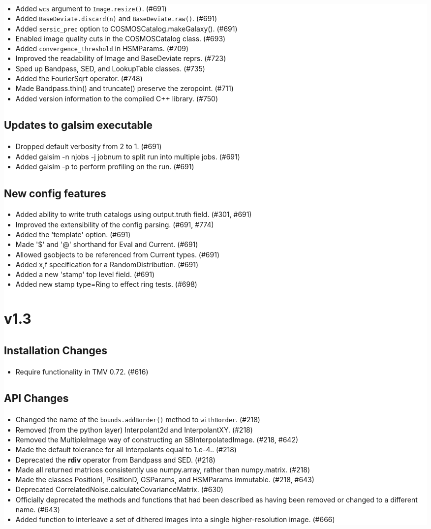 - Added `wcs` argument to `Image.resize()`. (#691)
- Added `BaseDeviate.discard(n)` and `BaseDeviate.raw()`. (#691)
- Added `sersic_prec` option to COSMOSCatalog.makeGalaxy(). (#691)
- Enabled image quality cuts in the COSMOSCatalog class. (#693)
- Added `convergence_threshold` in HSMParams. (#709)
- Improved the readability of Image and BaseDeviate reprs. (#723)
- Sped up Bandpass, SED, and LookupTable classes. (#735)
- Added the FourierSqrt operator. (#748)
- Made Bandpass.thin() and truncate() preserve the zeropoint. (#711)
- Added version information to the compiled C++ library. (#750)


Updates to galsim executable
----------------------------

- Dropped default verbosity from 2 to 1. (#691)
- Added galsim -n njobs -j jobnum to split run into multiple jobs. (#691)
- Added galsim -p to perform profiling on the run. (#691)


New config features
-------------------

- Added ability to write truth catalogs using output.truth field. (#301, #691)
- Improved the extensibility of the config parsing. (#691, #774)
- Added the 'template' option. (#691)
- Made '$' and '@' shorthand for Eval and Current. (#691)
- Allowed gsobjects to be referenced from Current types. (#691)
- Added x,f specification for a RandomDistribution. (#691)
- Added a new 'stamp' top level field. (#691)
- Added new stamp type=Ring to effect ring tests. (#698)


v1.3
====

Installation Changes
--------------------

- Require functionality in TMV 0.72. (#616)


API Changes
-----------

- Changed the name of the `bounds.addBorder()` method to `withBorder`. (#218)
- Removed (from the python layer) Interpolant2d and InterpolantXY. (#218)
- Removed the MultipleImage way of constructing an SBInterpolatedImage. (#218, #642)
- Made the default tolerance for all Interpolants equal to 1.e-4.. (#218)
- Deprecated the __rdiv__ operator from Bandpass and SED. (#218)
- Made all returned matrices consistently use numpy.array, rather than
  numpy.matrix. (#218)
- Made the classes PositionI, PositionD, GSParams, and HSMParams immutable.
  (#218, #643)
- Deprecated CorrelatedNoise.calculateCovarianceMatrix. (#630)
- Officially deprecated the methods and functions that had been described as
  having been removed or changed to a different name. (#643)
- Added function to interleave a set of dithered images into a single
  higher-resolution image. (#666)
